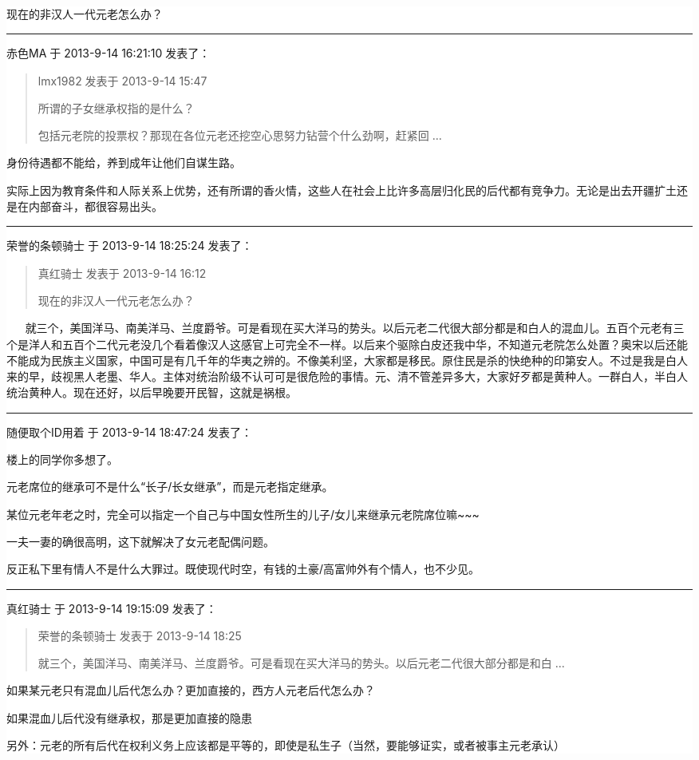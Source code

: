 

现在的非汉人一代元老怎么办？

---------

赤色MA 于 2013-9-14 16:21:10 发表了：

> lmx1982 发表于 2013-9-14 15:47
> 
> 所谓的子女继承权指的是什么？
> 
> 包括元老院的投票权？那现在各位元老还挖空心思努力钻营个什么劲啊，赶紧回 ...



身份待遇都不能给，养到成年让他们自谋生路。

实际上因为教育条件和人际关系上优势，还有所谓的香火情，这些人在社会上比许多高层归化民的后代都有竞争力。无论是出去开疆扩土还是在内部奋斗，都很容易出头。

---------

荣誉的条顿骑士 于 2013-9-14 18:25:24 发表了：

> 真红骑士 发表于 2013-9-14 16:12
> 
> 现在的非汉人一代元老怎么办？



      就三个，美国洋马、南美洋马、兰度爵爷。可是看现在买大洋马的势头。以后元老二代很大部分都是和白人的混血儿。五百个元老有三个是洋人和五百个二代元老没几个看着像汉人这感官上可完全不一样。以后来个驱除白皮还我中华，不知道元老院怎么处置？奥宋以后还能不能成为民族主义国家，中国可是有几千年的华夷之辨的。不像美利坚，大家都是移民。原住民是杀的快绝种的印第安人。不过是我是白人来的早，歧视黑人老墨、华人。主体对统治阶级不认可可是很危险的事情。元、清不管差异多大，大家好歹都是黄种人。一群白人，半白人统治黄种人。现在还好，以后早晚要开民智，这就是祸根。

---------

随便取个ID用着 于 2013-9-14 18:47:24 发表了：

楼上的同学你多想了。

元老席位的继承可不是什么“长子/长女继承”，而是元老指定继承。

某位元老年老之时，完全可以指定一个自己与中国女性所生的儿子/女儿来继承元老院席位嘛~~~

一夫一妻的确很高明，这下就解决了女元老配偶问题。

反正私下里有情人不是什么大罪过。既使现代时空，有钱的土豪/高富帅外有个情人，也不少见。

---------

真红骑士 于 2013-9-14 19:15:09 发表了：

> 荣誉的条顿骑士 发表于 2013-9-14 18:25
> 
> 就三个，美国洋马、南美洋马、兰度爵爷。可是看现在买大洋马的势头。以后元老二代很大部分都是和白 ...



如果某元老只有混血儿后代怎么办？更加直接的，西方人元老后代怎么办？

如果混血儿后代没有继承权，那是更加直接的隐患

另外：元老的所有后代在权利义务上应该都是平等的，即使是私生子（当然，要能够证实，或者被事主元老承认）

